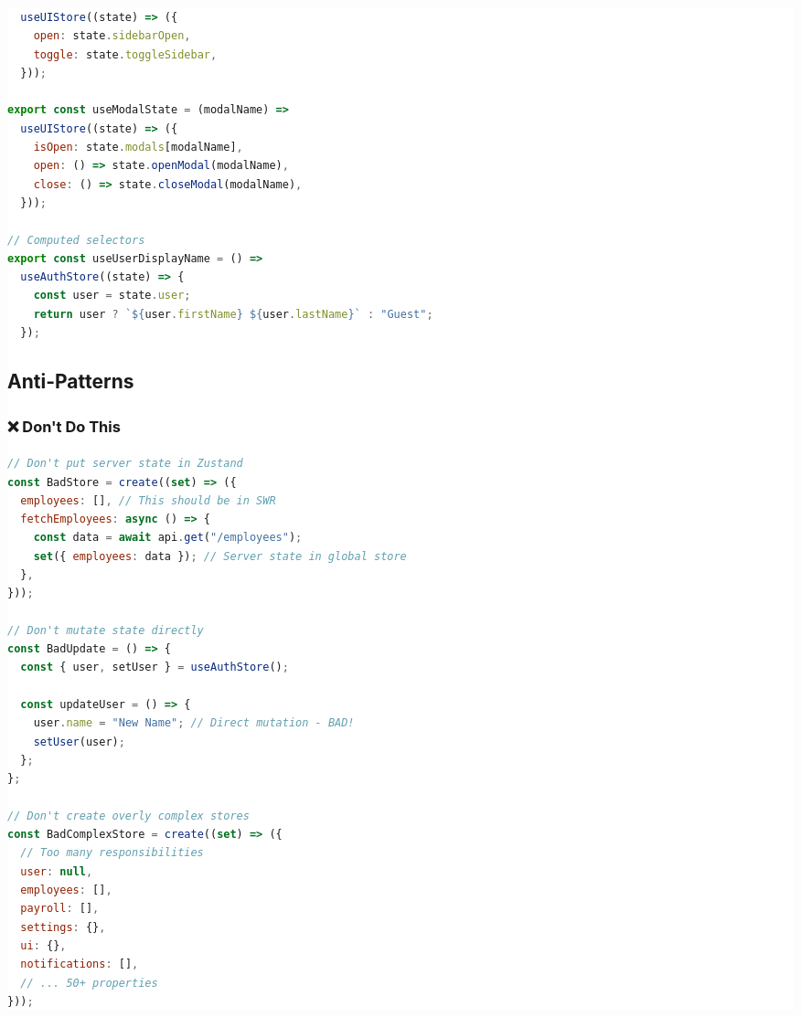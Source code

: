 ```javascript
  useUIStore((state) => ({
    open: state.sidebarOpen,
    toggle: state.toggleSidebar,
  }));

export const useModalState = (modalName) =>
  useUIStore((state) => ({
    isOpen: state.modals[modalName],
    open: () => state.openModal(modalName),
    close: () => state.closeModal(modalName),
  }));

// Computed selectors
export const useUserDisplayName = () =>
  useAuthStore((state) => {
    const user = state.user;
    return user ? `${user.firstName} ${user.lastName}` : "Guest";
  });
```

## Anti-Patterns

### ❌ Don't Do This

```javascript
// Don't put server state in Zustand
const BadStore = create((set) => ({
  employees: [], // This should be in SWR
  fetchEmployees: async () => {
    const data = await api.get("/employees");
    set({ employees: data }); // Server state in global store
  },
}));

// Don't mutate state directly
const BadUpdate = () => {
  const { user, setUser } = useAuthStore();

  const updateUser = () => {
    user.name = "New Name"; // Direct mutation - BAD!
    setUser(user);
  };
};

// Don't create overly complex stores
const BadComplexStore = create((set) => ({
  // Too many responsibilities
  user: null,
  employees: [],
  payroll: [],
  settings: {},
  ui: {},
  notifications: [],
  // ... 50+ properties
}));
```
